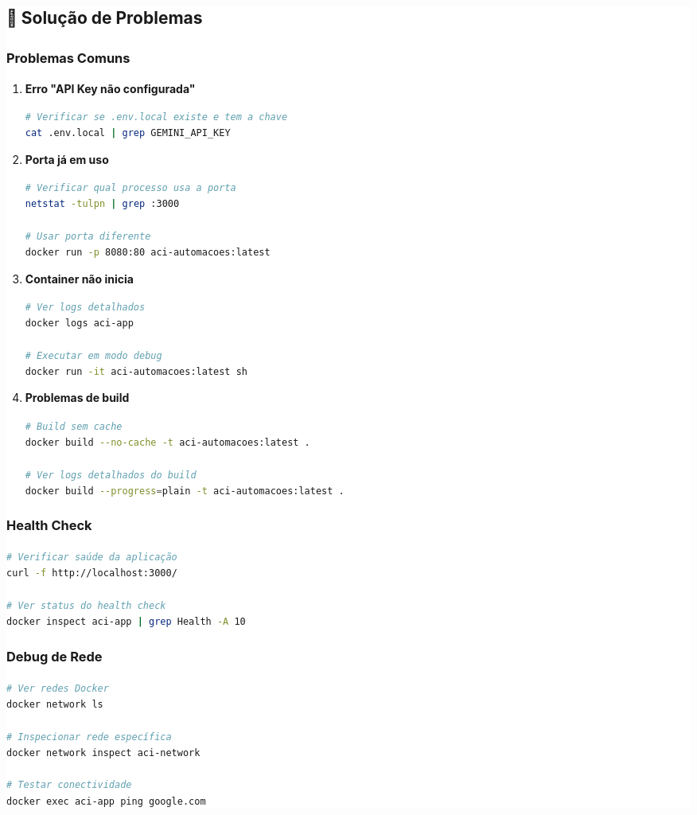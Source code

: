 ## 🐛 Solução de Problemas

### Problemas Comuns

1. **Erro "API Key não configurada"**
   ```bash
   # Verificar se .env.local existe e tem a chave
   cat .env.local | grep GEMINI_API_KEY
   ```

2. **Porta já em uso**
   ```bash
   # Verificar qual processo usa a porta
   netstat -tulpn | grep :3000
   
   # Usar porta diferente
   docker run -p 8080:80 aci-automacoes:latest
   ```

3. **Container não inicia**
   ```bash
   # Ver logs detalhados
   docker logs aci-app
   
   # Executar em modo debug
   docker run -it aci-automacoes:latest sh
   ```

4. **Problemas de build**
   ```bash
   # Build sem cache
   docker build --no-cache -t aci-automacoes:latest .
   
   # Ver logs detalhados do build
   docker build --progress=plain -t aci-automacoes:latest .
   ```

### Health Check

```bash
# Verificar saúde da aplicação
curl -f http://localhost:3000/

# Ver status do health check
docker inspect aci-app | grep Health -A 10
```

### Debug de Rede

```bash
# Ver redes Docker
docker network ls

# Inspecionar rede específica
docker network inspect aci-network

# Testar conectividade
docker exec aci-app ping google.com
```
